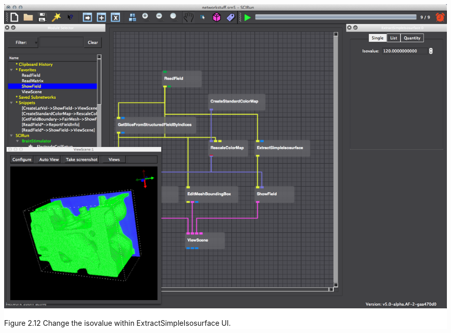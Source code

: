 ![Change the isovalue within ExtractSimpleIsosurface UI.](BasicTutorial_figures/coloriso.png)
<figcaption>Figure 2.12 Change the isovalue within ExtractSimpleIsosurface UI.</figcaption>


